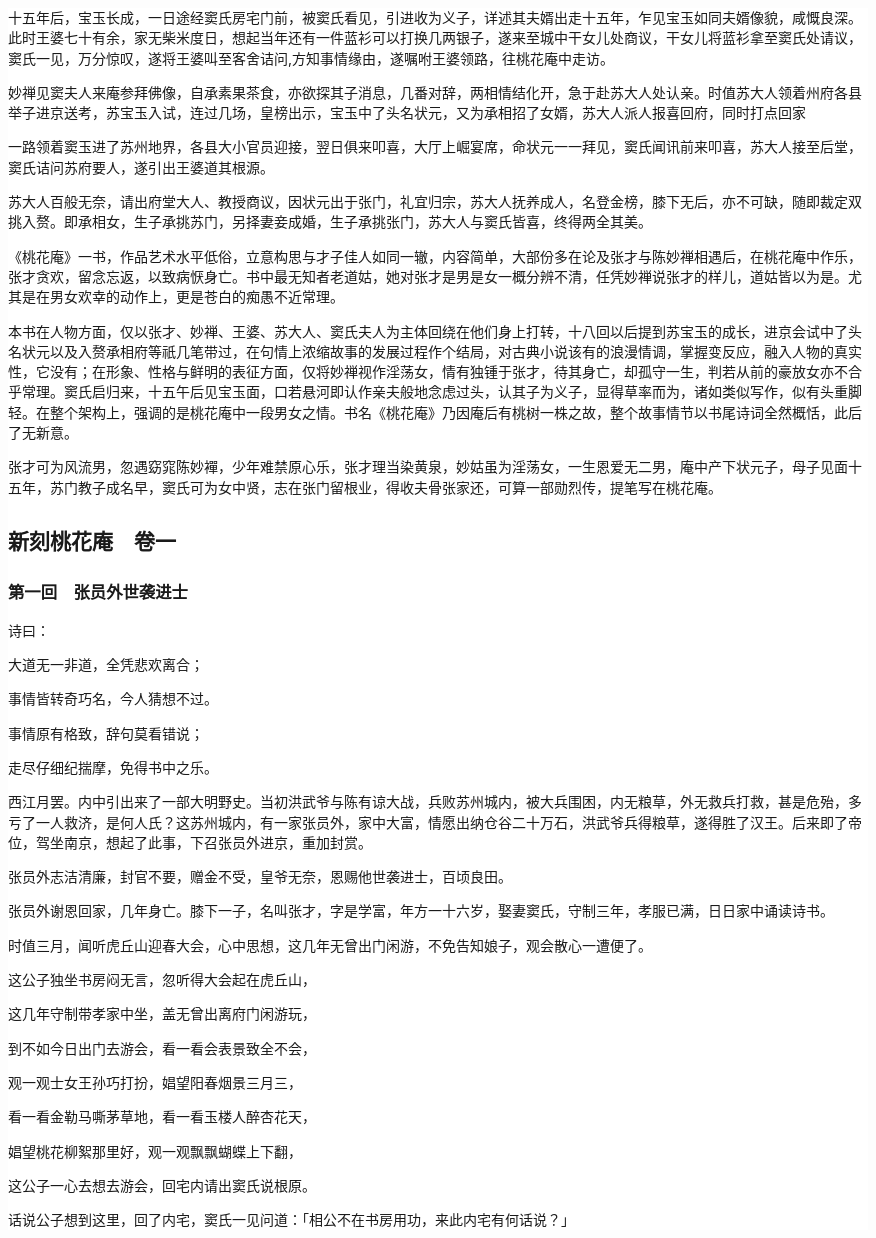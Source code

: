 十五年后，宝玉长成，一日途经窦氏房宅门前，被窦氏看见，引进收为义子，详述其夫婿出走十五年，乍见宝玉如同夫婿像貌，咸慨良深。此时王婆七十有余，家无柴米度日，想起当年还有一件蓝衫可以打换几两银子，遂来至城中干女儿处商议，干女儿将蓝衫拿至窦氏处请议，窦氏一见，万分惊叹，遂将王婆叫至客舍诘问,方知事情缘由，遂嘱咐王婆领路，往桃花庵中走访。  

妙禅见窦夫人来庵参拜佛像，自承素果茶食，亦欲探其子消息，几番对辞，两相情结化开，急于赴苏大人处认亲。时值苏大人领着州府各县举子进京送考，苏宝玉入试，连过几场，皇榜出示，宝玉中了头名状元，又为承相招了女婿，苏大人派人报喜回府，同时打点回家  

一路领着窦玉进了苏州地界，各县大小官员迎接，翌日俱来叩喜，大厅上崛宴席，命状元一一拜见，窦氏闻讯前来叩喜，苏大人接至后堂，窦氏诘问苏府要人，遂引出王婆道其根源。  

苏大人百般无奈，请出府堂大人、教授商议，因状元出于张门，礼宜归宗，苏大人抚养成人，名登金榜，膝下无后，亦不可缺，随即裁定双挑入赘。即承相女，生子承挑苏门，另择妻妾成婚，生子承挑张门，苏大人与窦氏皆喜，终得两全其美。  

《桃花庵》一书，作品艺术水平低俗，立意构思与才子佳人如同一辙，内容简单，大部份多在论及张才与陈妙禅相遇后，在桃花庵中作乐，张才贪欢，留念忘返，以致病恹身亡。书中最无知者老道姑，她对张才是男是女一概分辨不清，任凭妙禅说张才的样儿，道姑皆以为是。尤其是在男女欢幸的动作上，更是苍白的痴愚不近常理。  

本书在人物方面，仅以张才、妙禅、王婆、苏大人、窦氏夫人为主体回绕在他们身上打转，十八回以后提到苏宝玉的成长，进京会试中了头名状元以及入赘承相府等祇几笔带过，在句情上浓缩故事的发展过程作个结局，对古典小说该有的浪漫情调，掌握变反应，融入人物的真实性，它没有；在形象、性格与鲜明的表征方面，仅将妙禅视作淫荡女，情有独锺于张才，待其身亡，却孤守一生，判若从前的豪放女亦不合乎常理。窦氏启归来，十五午后见宝玉面，口若悬河即认作亲夫般地念虑过头，认其子为义子，显得草率而为，诸如类似写作，似有头重脚轻。在整个架构上，强调的是桃花庵中一段男女之情。书名《桃花庵》乃因庵后有桃树一株之故，整个故事情节以书尾诗词全然概恬，此后了无新意。  

张才可为风流男，忽遇窈窕陈妙襌，少年难禁原心乐，张才理当染黄泉，妙姑虽为淫荡女，一生恩爱无二男，庵中产下状元子，母子见面十五年，苏门教子成名早，窦氏可为女中贤，志在张门留根业，得收夫骨张家还，可算一部勋烈传，提笔写在桃花庵。  

## 新刻桃花庵　卷一  

### 第一回　张员外世袭进士  

诗曰：  

大道无一非道，全凭悲欢离合；  

事情皆转奇巧名，今人猜想不过。  

事情原有格致，辞句莫看错说；  

走尽仔细纪揣摩，免得书中之乐。  

西江月罢。内中引出来了一部大明野史。当初洪武爷与陈有谅大战，兵败苏州城内，被大兵围困，内无粮草，外无救兵打救，甚是危殆，多亏了一人救济，是何人氏？这苏州城内，有一家张员外，家中大富，情愿出纳仓谷二十万石，洪武爷兵得粮草，遂得胜了汉王。后来即了帝位，驾坐南京，想起了此事，下召张员外进京，重加封赏。  

张员外志洁清廉，封官不要，赠金不受，皇爷无奈，恩赐他世袭进士，百顷良田。  

张员外谢恩回家，几年身亡。膝下一子，名叫张才，字是学富，年方一十六岁，娶妻窦氏，守制三年，孝服已满，日日家中诵读诗书。  

时值三月，闻听虎丘山迎春大会，心中思想，这几年无曾出门闲游，不免告知娘子，观会散心一遭便了。  

这公子独坐书房闷无言，忽听得大会起在虎丘山，  

这几年守制带孝家中坐，盖无曾出离府门闲游玩，  

到不如今日出门去游会，看一看会表景致全不会，  

观一观士女王孙巧打扮，娼望阳春烟景三月三，  

看一看金勒马嘶茅草地，看一看玉楼人醉杏花天，  

娼望桃花柳絮那里好，观一观飘飘蝴蝶上下翻，  

这公子一心去想去游会，回宅内请出窦氏说根原。  

话说公子想到这里，回了内宅，窦氏一见问道：「相公不在书房用功，来此内宅有何话说？」  
